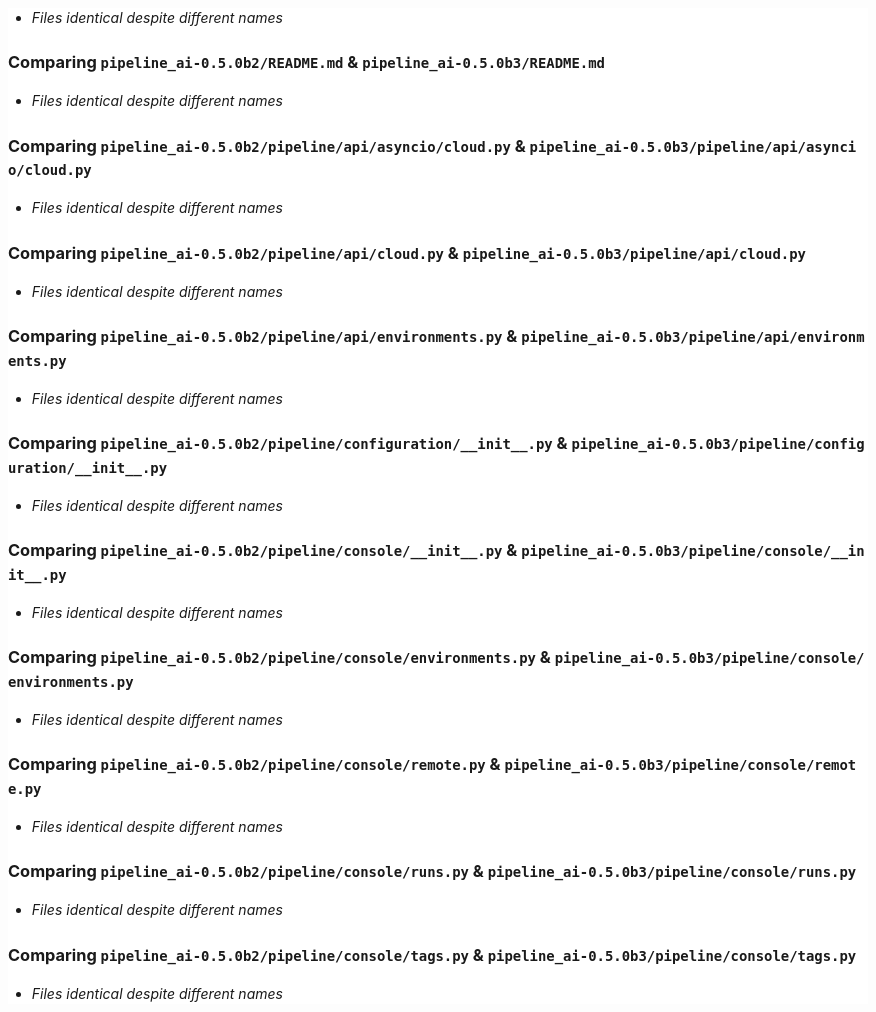  * *Files identical despite different names*

### Comparing `pipeline_ai-0.5.0b2/README.md` & `pipeline_ai-0.5.0b3/README.md`

 * *Files identical despite different names*

### Comparing `pipeline_ai-0.5.0b2/pipeline/api/asyncio/cloud.py` & `pipeline_ai-0.5.0b3/pipeline/api/asyncio/cloud.py`

 * *Files identical despite different names*

### Comparing `pipeline_ai-0.5.0b2/pipeline/api/cloud.py` & `pipeline_ai-0.5.0b3/pipeline/api/cloud.py`

 * *Files identical despite different names*

### Comparing `pipeline_ai-0.5.0b2/pipeline/api/environments.py` & `pipeline_ai-0.5.0b3/pipeline/api/environments.py`

 * *Files identical despite different names*

### Comparing `pipeline_ai-0.5.0b2/pipeline/configuration/__init__.py` & `pipeline_ai-0.5.0b3/pipeline/configuration/__init__.py`

 * *Files identical despite different names*

### Comparing `pipeline_ai-0.5.0b2/pipeline/console/__init__.py` & `pipeline_ai-0.5.0b3/pipeline/console/__init__.py`

 * *Files identical despite different names*

### Comparing `pipeline_ai-0.5.0b2/pipeline/console/environments.py` & `pipeline_ai-0.5.0b3/pipeline/console/environments.py`

 * *Files identical despite different names*

### Comparing `pipeline_ai-0.5.0b2/pipeline/console/remote.py` & `pipeline_ai-0.5.0b3/pipeline/console/remote.py`

 * *Files identical despite different names*

### Comparing `pipeline_ai-0.5.0b2/pipeline/console/runs.py` & `pipeline_ai-0.5.0b3/pipeline/console/runs.py`

 * *Files identical despite different names*

### Comparing `pipeline_ai-0.5.0b2/pipeline/console/tags.py` & `pipeline_ai-0.5.0b3/pipeline/console/tags.py`

 * *Files identical despite different names*
